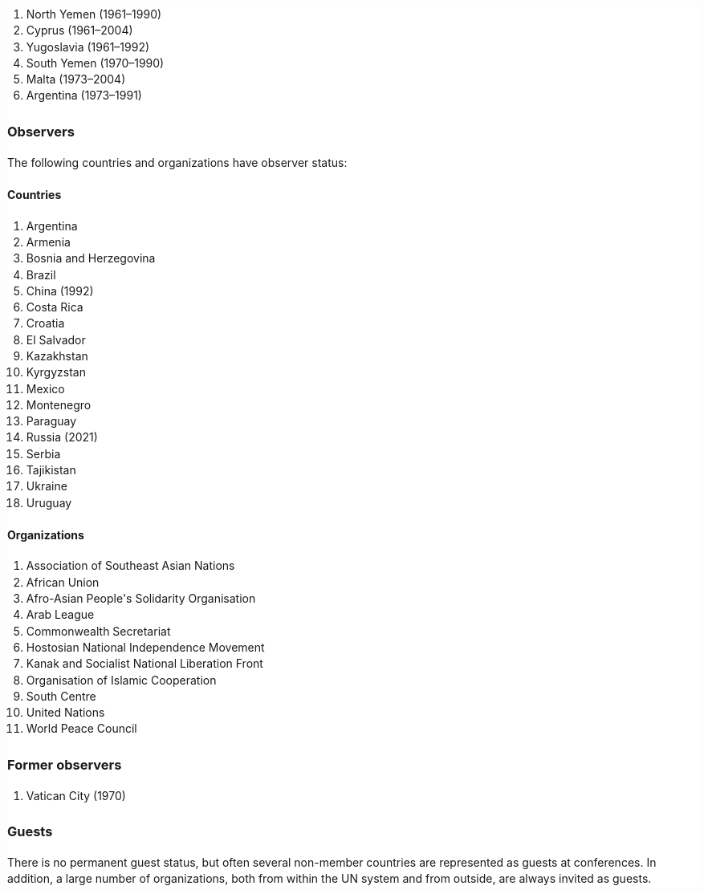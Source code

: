   1. North Yemen (1961–1990)
  2. Cyprus (1961–2004)
  3. Yugoslavia (1961–1992)
  4. South Yemen (1970–1990)
  5. Malta (1973–2004)
  6. Argentina (1973–1991)

### Observers

The following countries and organizations have observer status:

#### Countries

  1. Argentina
  2. Armenia
  3. Bosnia and Herzegovina
  4. Brazil
  5. China (1992)
  6. Costa Rica
  7. Croatia
  8. El Salvador
  9. Kazakhstan
  10. Kyrgyzstan
  11. Mexico
  12. Montenegro
  13. Paraguay
  14. Russia (2021)
  15. Serbia
  16. Tajikistan
  17. Ukraine
  18. Uruguay

#### Organizations

  1. Association of Southeast Asian Nations
  2. African Union
  3. Afro-Asian People's Solidarity Organisation
  4. Arab League
  5. Commonwealth Secretariat
  6. Hostosian National Independence Movement
  7. Kanak and Socialist National Liberation Front
  8. Organisation of Islamic Cooperation
  9. South Centre
  10. United Nations
  11. World Peace Council

### Former observers

  1. Vatican City (1970)

### Guests

There is no permanent guest status, but often several non-member countries are
represented as guests at conferences. In addition, a large number of
organizations, both from within the UN system and from outside, are always
invited as guests.